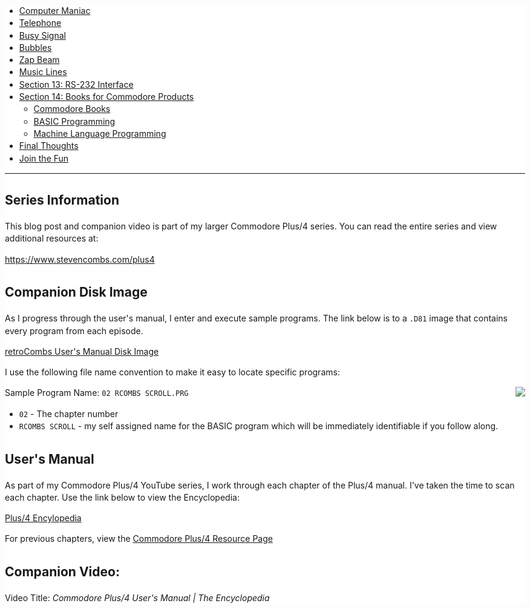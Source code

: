   - [Computer Maniac](#computer-maniac)
  - [Telephone](#telephone)
  - [Busy Signal](#busy-signal)
  - [Bubbles](#bubbles)
  - [Zap Beam](#zap-beam)
  - [Music Lines](#music-lines)
- [Section 13: RS-232 Interface](#section-13-rs-232-interface)
- [Section 14: Books for Commodore Products](#section-14-books-for-commodore-products)
  - [Commodore Books](#commodore-books)
  - [BASIC Programming](#basic-programming)
  - [Machine Language Programming](#machine-language-programming)
- [Final Thoughts](#final-thoughts)
- [Join the Fun](#join-the-fun)



----

## Series Information

This blog post and companion video is part of my larger Commodore Plus/4 series. You can read the entire series and view additional resources at:

<https://www.stevencombs.com/plus4>

## Companion Disk Image

As I progress through the user's manual, I enter and execute sample programs. The link below is to a `.D81` image that contains every program from each episode.

[retroCombs User's Manual Disk Image](/plus4/plus4-users-manual.d81)

I use the following file name convention to make it easy to locate specific programs:

<img src="https://www.stevencombs.com/images/design/floppy-disk-small.png" align="right">Sample Program Name: `02 RCOMBS SCROLL.PRG`

* `02` - The chapter number
* `RCOMBS SCROLL` - my self assigned name for the BASIC program which will be immediately identifiable if you follow along.

## User's Manual

As part of my Commodore Plus/4 YouTube series, I work through each chapter of the Plus/4 manual. I've taken the time to scan each chapter. Use the link below to view the Encyclopedia:

[Plus/4 Encylopedia](https://www.manualslib.com/manual/1030491/Commodore-Plus-4.html?page=122#manual)

For previous chapters, view the [Commodore Plus/4 Resource Page](https://www.stevencombs.com/plus4)

## Companion Video:

Video Title: _‌Commodore Plus/4 User's Manual \| The Encyclopedia_
